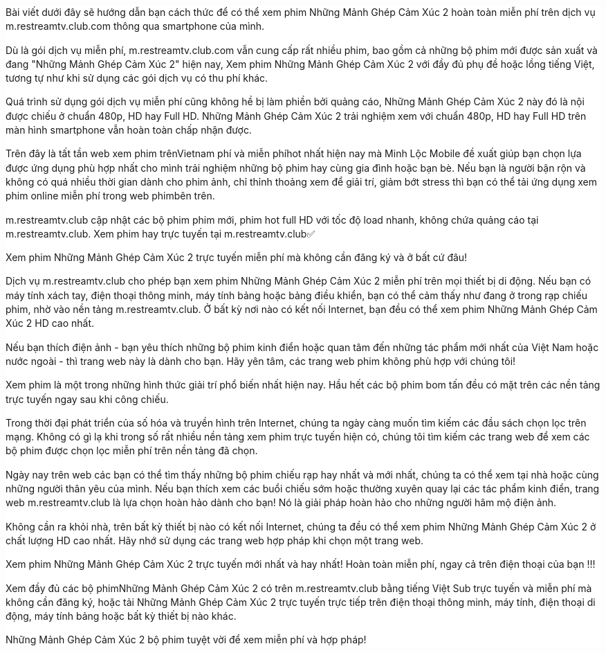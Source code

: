 Bài viết dưới đây sẽ hướng dẫn bạn cách thức để có thể xem phim Những Mảnh Ghép Cảm Xúc 2 hoàn toàn miễn phí trên dịch vụ m.restreamtv.club.com thông qua smartphone của mình.

Dù là gói dịch vụ miễn phí, m.restreamtv.club.com vẫn cung cấp rất nhiều phim, bao gồm cả những bộ phim mới được sản xuất và đang "Những Mảnh Ghép Cảm Xúc 2" hiện nay, Xem phim Những Mảnh Ghép Cảm Xúc 2 với đầy đủ phụ đề hoặc lồng tiếng Việt, tương tự như khi sử dụng các gói dịch vụ có thu phí khác.

Quá trình sử dụng gói dịch vụ miễn phí cũng không hề bị làm phiền bởi quảng cáo, Những Mảnh Ghép Cảm Xúc 2 này đó là nội được chiếu ở chuẩn 480p, HD hay Full HD. Những Mảnh Ghép Cảm Xúc 2 trải nghiệm xem với chuẩn 480p, HD hay Full HD trên màn hình smartphone vẫn hoàn toàn chấp nhận được.

Trên đây là tất tần web xem phim trênVietnam phí và miễn phíhot nhất hiện nay mà Minh Lộc Mobile đề xuất giúp bạn chọn lựa được ứng dụng phù hợp nhất cho mình trải nghiệm những bộ phim hay cùng gia đình hoặc bạn bè. Nếu bạn là người bận rộn và không có quá nhiều thời gian dành cho phim ảnh, chỉ thỉnh thoảng xem để giải trí, giảm bớt stress thì bạn có thể tải ứng dụng xem phim online miễn phí trong web phimbên trên.

m.restreamtv.club cập nhật các bộ phim phim mới, phim hot full HD với tốc độ load nhanh, không chứa quảng cáo tại m.restreamtv.club. Xem phim hay trực tuyến tại m.restreamtv.club✅

Xem phim Những Mảnh Ghép Cảm Xúc 2 trực tuyến miễn phí mà không cần đăng ký và ở bất cứ đâu!

Dịch vụ m.restreamtv.club cho phép bạn xem phim Những Mảnh Ghép Cảm Xúc 2 miễn phí trên mọi thiết bị di động. Nếu bạn có máy tính xách tay, điện thoại thông minh, máy tính bảng hoặc bảng điều khiển, bạn có thể cảm thấy như đang ở trong rạp chiếu phim, nhờ vào nền tảng m.restreamtv.club. Ở bất kỳ nơi nào có kết nối Internet, bạn đều có thể xem phim Những Mảnh Ghép Cảm Xúc 2 HD cao nhất.

Nếu bạn thích điện ảnh - bạn yêu thích những bộ phim kinh điển hoặc quan tâm đến những tác phẩm mới nhất của Việt Nam hoặc nước ngoài - thì trang web này là dành cho bạn. Hãy yên tâm, các trang web phim không phù hợp với chúng tôi!

Xem phim là một trong những hình thức giải trí phổ biến nhất hiện nay. Hầu hết các bộ phim bom tấn đều có mặt trên các nền tảng trực tuyến ngay sau khi công chiếu.

Trong thời đại phát triển của số hóa và truyền hình trên Internet, chúng ta ngày càng muốn tìm kiếm các đầu sách chọn lọc trên mạng. Không có gì lạ khi trong số rất nhiều nền tảng xem phim trực tuyến hiện có, chúng tôi tìm kiếm các trang web để xem các bộ phim được chọn lọc miễn phí trên nền tảng đã chọn.

Ngày nay trên web các bạn có thể tìm thấy những bộ phim chiếu rạp hay nhất và mới nhất, chúng ta có thể xem tại nhà hoặc cùng những người thân yêu của mình. Nếu bạn thích xem các buổi chiếu sớm hoặc thường xuyên quay lại các tác phẩm kinh điển, trang web m.restreamtv.club là lựa chọn hoàn hảo dành cho bạn! Nó là giải pháp hoàn hảo cho những người hâm mộ điện ảnh.

Không cần ra khỏi nhà, trên bất kỳ thiết bị nào có kết nối Internet, chúng ta đều có thể xem phim Những Mảnh Ghép Cảm Xúc 2 ở chất lượng HD cao nhất. Hãy nhớ sử dụng các trang web hợp pháp khi chọn một trang web.

Xem phim Những Mảnh Ghép Cảm Xúc 2 trực tuyến mới nhất và hay nhất! Hoàn toàn miễn phí, ngay cả trên điện thoại của bạn !!!

Xem đầy đủ các bộ phimNhững Mảnh Ghép Cảm Xúc 2 có trên m.restreamtv.club bằng tiếng Việt Sub trực tuyến và miễn phí mà không cần đăng ký, hoặc tải Những Mảnh Ghép Cảm Xúc 2 trực tuyến trực tiếp trên điện thoại thông minh, máy tính, điện thoại di động, máy tính bảng hoặc bất kỳ thiết bị nào khác.

Những Mảnh Ghép Cảm Xúc 2 bộ phim tuyệt vời để xem miễn phí và hợp pháp!
